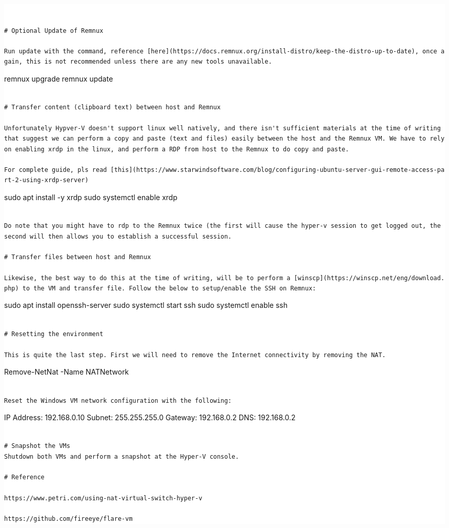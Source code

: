 ```


# Optional Update of Remnux

Run update with the command, reference [here](https://docs.remnux.org/install-distro/keep-the-distro-up-to-date), once again, this is not recommended unless there are any new tools unavailable.

```
remnux upgrade
remnux update
```

# Transfer content (clipboard text) between host and Remnux

Unfortunately Hypver-V doesn't support linux well natively, and there isn't sufficient materials at the time of writing that suggest we can perform a copy and paste (text and files) easily between the host and the Remnux VM. We have to rely on enabling xrdp in the linux, and perform a RDP from host to the Remnux to do copy and paste. 

For complete guide, pls read [this](https://www.starwindsoftware.com/blog/configuring-ubuntu-server-gui-remote-access-part-2-using-xrdp-server)

```
sudo apt install -y xrdp
sudo systemctl enable xrdp
```

Do note that you might have to rdp to the Remnux twice (the first will cause the hyper-v session to get logged out, the second will then allows you to establish a successful session.

# Transfer files between host and Remnux

Likewise, the best way to do this at the time of writing, will be to perform a [winscp](https://winscp.net/eng/download.php) to the VM and transfer file. Follow the below to setup/enable the SSH on Remnux:
```
sudo apt install openssh-server
sudo systemctl start ssh
sudo systemctl enable ssh
```

# Resetting the environment

This is quite the last step. First we will need to remove the Internet connectivity by removing the NAT.
```
Remove-NetNat -Name NATNetwork
```

Reset the Windows VM network configuration with the following:
```
IP Address: 192.168.0.10
Subnet: 255.255.255.0
Gateway: 192.168.0.2
DNS: 192.168.0.2
```

# Snapshot the VMs
Shutdown both VMs and perform a snapshot at the Hyper-V console.

# Reference

https://www.petri.com/using-nat-virtual-switch-hyper-v

https://github.com/fireeye/flare-vm
```
